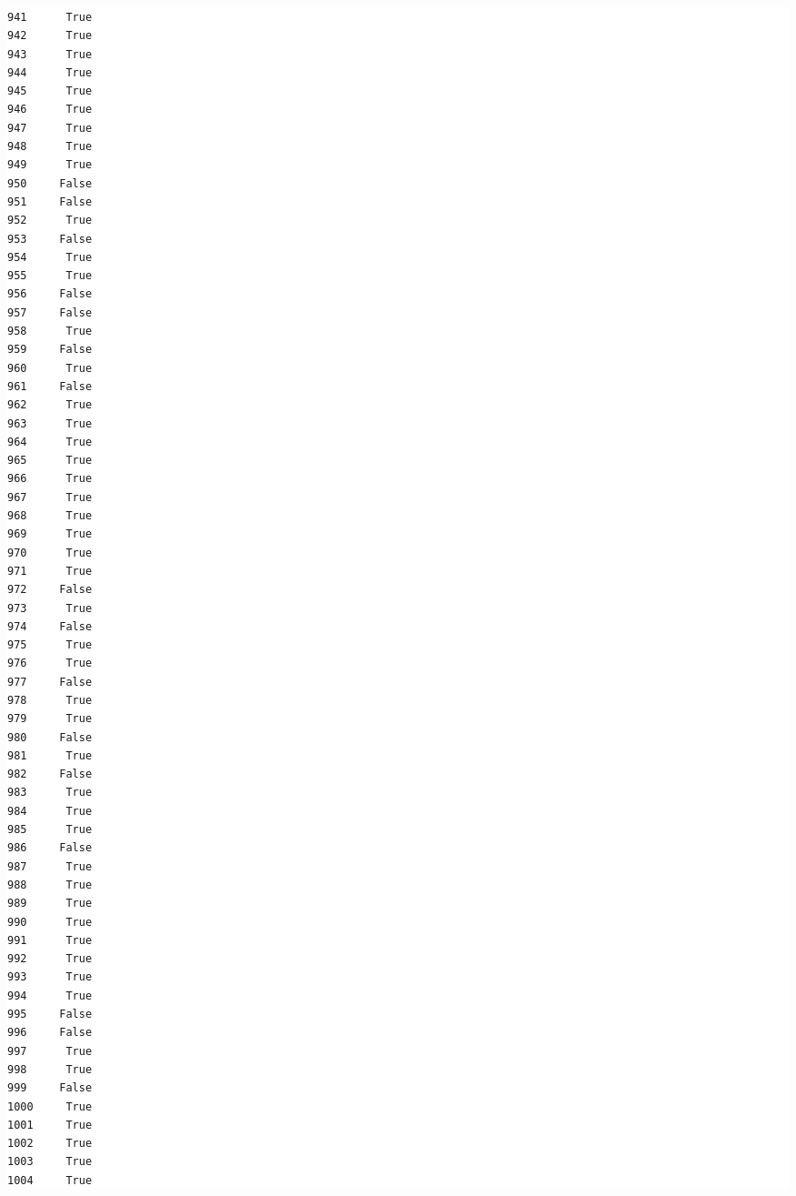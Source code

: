     941      True
    942      True
    943      True
    944      True
    945      True
    946      True
    947      True
    948      True
    949      True
    950     False
    951     False
    952      True
    953     False
    954      True
    955      True
    956     False
    957     False
    958      True
    959     False
    960      True
    961     False
    962      True
    963      True
    964      True
    965      True
    966      True
    967      True
    968      True
    969      True
    970      True
    971      True
    972     False
    973      True
    974     False
    975      True
    976      True
    977     False
    978      True
    979      True
    980     False
    981      True
    982     False
    983      True
    984      True
    985      True
    986     False
    987      True
    988      True
    989      True
    990      True
    991      True
    992      True
    993      True
    994      True
    995     False
    996     False
    997      True
    998      True
    999     False
    1000     True
    1001     True
    1002     True
    1003     True
    1004     True
